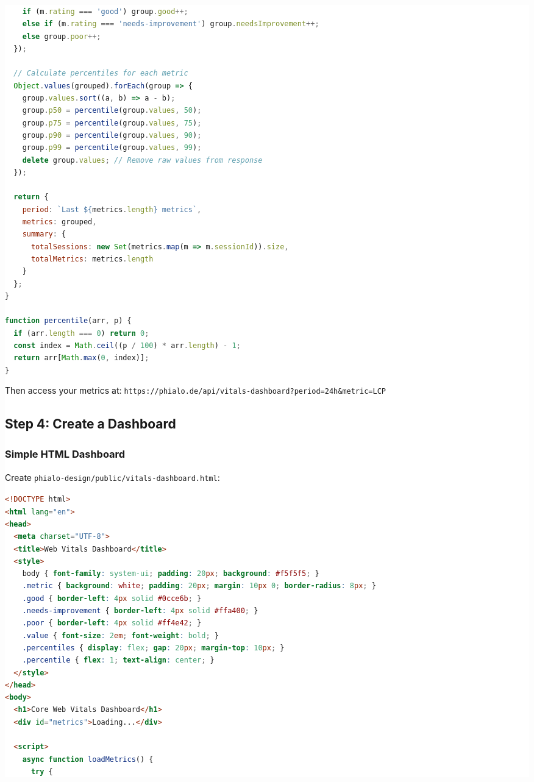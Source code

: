 ```javascript
    if (m.rating === 'good') group.good++;
    else if (m.rating === 'needs-improvement') group.needsImprovement++;
    else group.poor++;
  });
  
  // Calculate percentiles for each metric
  Object.values(grouped).forEach(group => {
    group.values.sort((a, b) => a - b);
    group.p50 = percentile(group.values, 50);
    group.p75 = percentile(group.values, 75);
    group.p90 = percentile(group.values, 90);
    group.p99 = percentile(group.values, 99);
    delete group.values; // Remove raw values from response
  });
  
  return {
    period: `Last ${metrics.length} metrics`,
    metrics: grouped,
    summary: {
      totalSessions: new Set(metrics.map(m => m.sessionId)).size,
      totalMetrics: metrics.length
    }
  };
}

function percentile(arr, p) {
  if (arr.length === 0) return 0;
  const index = Math.ceil((p / 100) * arr.length) - 1;
  return arr[Math.max(0, index)];
}
```

Then access your metrics at: `https://phialo.de/api/vitals-dashboard?period=24h&metric=LCP`

## Step 4: Create a Dashboard

### Simple HTML Dashboard

Create `phialo-design/public/vitals-dashboard.html`:

```html
<!DOCTYPE html>
<html lang="en">
<head>
  <meta charset="UTF-8">
  <title>Web Vitals Dashboard</title>
  <style>
    body { font-family: system-ui; padding: 20px; background: #f5f5f5; }
    .metric { background: white; padding: 20px; margin: 10px 0; border-radius: 8px; }
    .good { border-left: 4px solid #0cce6b; }
    .needs-improvement { border-left: 4px solid #ffa400; }
    .poor { border-left: 4px solid #ff4e42; }
    .value { font-size: 2em; font-weight: bold; }
    .percentiles { display: flex; gap: 20px; margin-top: 10px; }
    .percentile { flex: 1; text-align: center; }
  </style>
</head>
<body>
  <h1>Core Web Vitals Dashboard</h1>
  <div id="metrics">Loading...</div>
  
  <script>
    async function loadMetrics() {
      try {
```
